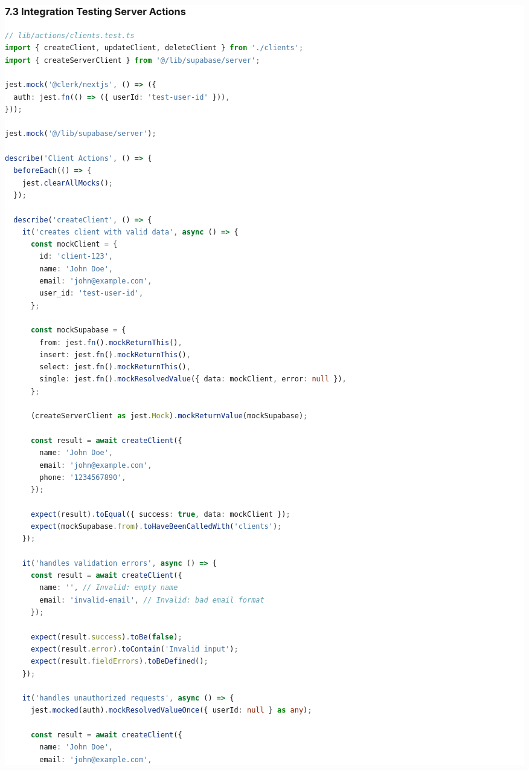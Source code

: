 ### 7.3 Integration Testing Server Actions

```typescript
// lib/actions/clients.test.ts
import { createClient, updateClient, deleteClient } from './clients';
import { createServerClient } from '@/lib/supabase/server';

jest.mock('@clerk/nextjs', () => ({
  auth: jest.fn(() => ({ userId: 'test-user-id' })),
}));

jest.mock('@/lib/supabase/server');

describe('Client Actions', () => {
  beforeEach(() => {
    jest.clearAllMocks();
  });

  describe('createClient', () => {
    it('creates client with valid data', async () => {
      const mockClient = {
        id: 'client-123',
        name: 'John Doe',
        email: 'john@example.com',
        user_id: 'test-user-id',
      };

      const mockSupabase = {
        from: jest.fn().mockReturnThis(),
        insert: jest.fn().mockReturnThis(),
        select: jest.fn().mockReturnThis(),
        single: jest.fn().mockResolvedValue({ data: mockClient, error: null }),
      };

      (createServerClient as jest.Mock).mockReturnValue(mockSupabase);

      const result = await createClient({
        name: 'John Doe',
        email: 'john@example.com',
        phone: '1234567890',
      });

      expect(result).toEqual({ success: true, data: mockClient });
      expect(mockSupabase.from).toHaveBeenCalledWith('clients');
    });

    it('handles validation errors', async () => {
      const result = await createClient({
        name: '', // Invalid: empty name
        email: 'invalid-email', // Invalid: bad email format
      });

      expect(result.success).toBe(false);
      expect(result.error).toContain('Invalid input');
      expect(result.fieldErrors).toBeDefined();
    });

    it('handles unauthorized requests', async () => {
      jest.mocked(auth).mockResolvedValueOnce({ userId: null } as any);

      const result = await createClient({
        name: 'John Doe',
        email: 'john@example.com',
```